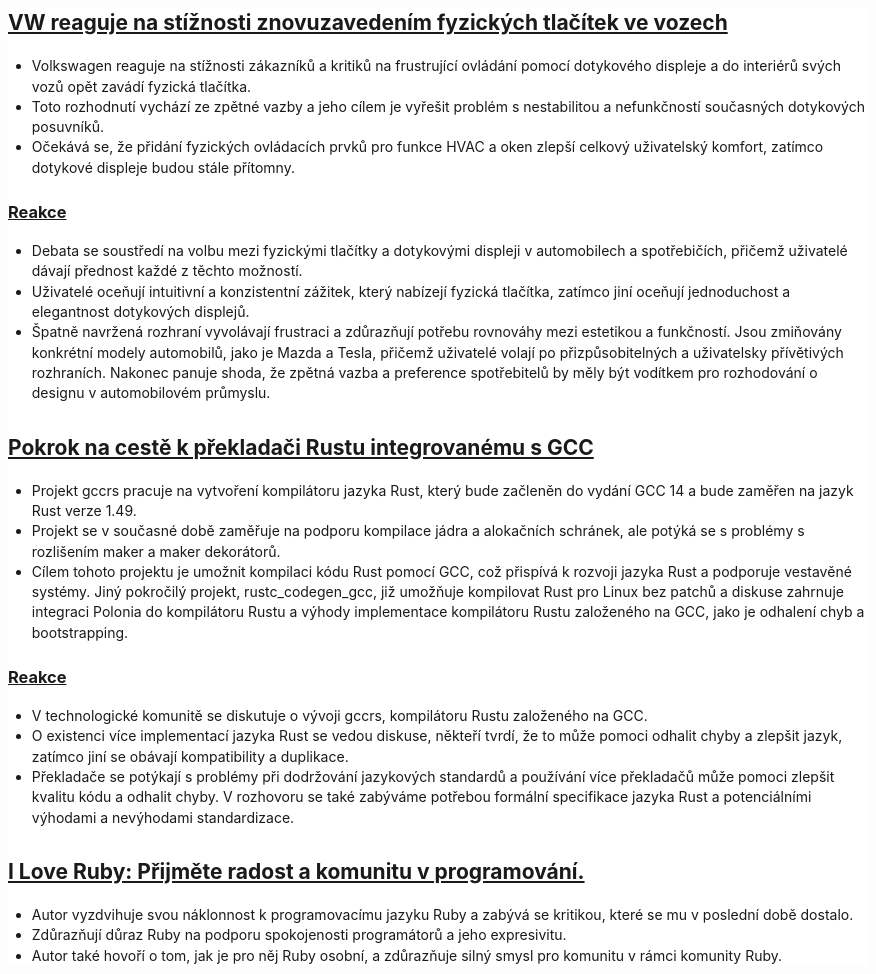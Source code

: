 ## [VW reaguje na stížnosti znovuzavedením fyzických tlačítek ve vozech](https://www.thedrive.com/news/vw-is-putting-buttons-back-in-cars-because-people-complained-enough)

- Volkswagen reaguje na stížnosti zákazníků a kritiků na frustrující ovládání pomocí dotykového displeje a do interiérů svých vozů opět zavádí fyzická tlačítka.
- Toto rozhodnutí vychází ze zpětné vazby a jeho cílem je vyřešit problém s nestabilitou a nefunkčností současných dotykových posuvníků.
- Očekává se, že přidání fyzických ovládacích prvků pro funkce HVAC a oken zlepší celkový uživatelský komfort, zatímco dotykové displeje budou stále přítomny.

### [Reakce](https://news.ycombinator.com/item?id=38686967)

- Debata se soustředí na volbu mezi fyzickými tlačítky a dotykovými displeji v automobilech a spotřebičích, přičemž uživatelé dávají přednost každé z těchto možností.
- Uživatelé oceňují intuitivní a konzistentní zážitek, který nabízejí fyzická tlačítka, zatímco jiní oceňují jednoduchost a elegantnost dotykových displejů.
- Špatně navržená rozhraní vyvolávají frustraci a zdůrazňují potřebu rovnováhy mezi estetikou a funkčností. Jsou zmiňovány konkrétní modely automobilů, jako je Mazda a Tesla, přičemž uživatelé volají po přizpůsobitelných a uživatelsky přívětivých rozhraních. Nakonec panuje shoda, že zpětná vazba a preference spotřebitelů by měly být vodítkem pro rozhodování o designu v automobilovém průmyslu.

## [Pokrok na cestě k překladači Rustu integrovanému s GCC](https://lwn.net/SubscriberLink/954787/41470c731eda02a4/)

- Projekt gccrs pracuje na vytvoření kompilátoru jazyka Rust, který bude začleněn do vydání GCC 14 a bude zaměřen na jazyk Rust verze 1.49.
- Projekt se v současné době zaměřuje na podporu kompilace jádra a alokačních schránek, ale potýká se s problémy s rozlišením maker a maker dekorátorů.
- Cílem tohoto projektu je umožnit kompilaci kódu Rust pomocí GCC, což přispívá k rozvoji jazyka Rust a podporuje vestavěné systémy. Jiný pokročilý projekt, rustc_codegen_gcc, již umožňuje kompilovat Rust pro Linux bez patchů a diskuse zahrnuje integraci Polonia do kompilátoru Rustu a výhody implementace kompilátoru Rustu založeného na GCC, jako je odhalení chyb a bootstrapping.

### [Reakce](https://news.ycombinator.com/item?id=38684102)

- V technologické komunitě se diskutuje o vývoji gccrs, kompilátoru Rustu založeného na GCC.
- O existenci více implementací jazyka Rust se vedou diskuse, někteří tvrdí, že to může pomoci odhalit chyby a zlepšit jazyk, zatímco jiní se obávají kompatibility a duplikace.
- Překladače se potýkají s problémy při dodržování jazykových standardů a používání více překladačů může pomoci zlepšit kvalitu kódu a odhalit chyby. V rozhovoru se také zabýváme potřebou formální specifikace jazyka Rust a potenciálními výhodami a nevýhodami standardizace.

## [I Love Ruby: Přijměte radost a komunitu v programování.](https://eliseshaffer.com/2023/12/18/i-love-ruby/)

- Autor vyzdvihuje svou náklonnost k programovacímu jazyku Ruby a zabývá se kritikou, které se mu v poslední době dostalo.
- Zdůrazňují důraz Ruby na podporu spokojenosti programátorů a jeho expresivitu.
- Autor také hovoří o tom, jak je pro něj Ruby osobní, a zdůrazňuje silný smysl pro komunitu v rámci komunity Ruby.
